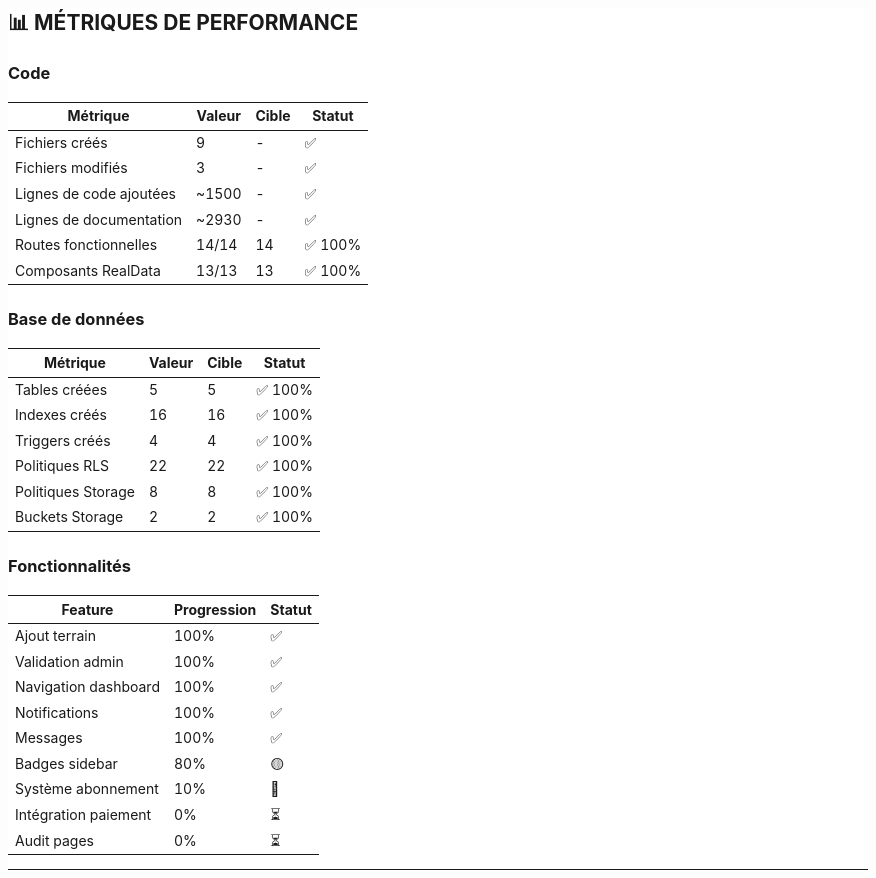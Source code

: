 ## 📊 MÉTRIQUES DE PERFORMANCE

### Code

| Métrique | Valeur | Cible | Statut |
|----------|--------|-------|--------|
| Fichiers créés | 9 | - | ✅ |
| Fichiers modifiés | 3 | - | ✅ |
| Lignes de code ajoutées | ~1500 | - | ✅ |
| Lignes de documentation | ~2930 | - | ✅ |
| Routes fonctionnelles | 14/14 | 14 | ✅ 100% |
| Composants RealData | 13/13 | 13 | ✅ 100% |

### Base de données

| Métrique | Valeur | Cible | Statut |
|----------|--------|-------|--------|
| Tables créées | 5 | 5 | ✅ 100% |
| Indexes créés | 16 | 16 | ✅ 100% |
| Triggers créés | 4 | 4 | ✅ 100% |
| Politiques RLS | 22 | 22 | ✅ 100% |
| Politiques Storage | 8 | 8 | ✅ 100% |
| Buckets Storage | 2 | 2 | ✅ 100% |

### Fonctionnalités

| Feature | Progression | Statut |
|---------|-------------|--------|
| Ajout terrain | 100% | ✅ |
| Validation admin | 100% | ✅ |
| Navigation dashboard | 100% | ✅ |
| Notifications | 100% | ✅ |
| Messages | 100% | ✅ |
| Badges sidebar | 80% | 🟡 |
| Système abonnement | 10% | 🔄 |
| Intégration paiement | 0% | ⏳ |
| Audit pages | 0% | ⏳ |

---